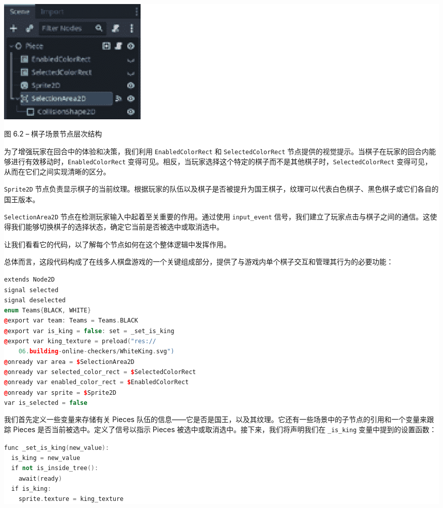 ![图 6.2 – 棋子场景节点层次结构](img/Figure_06.02_B18527.jpg)

图 6.2 – 棋子场景节点层次结构

为了增强玩家在回合中的体验和决策，我们利用 `EnabledColorRect` 和 `SelectedColorRect` 节点提供的视觉提示。当棋子在玩家的回合内能够进行有效移动时，`EnabledColorRect` 变得可见。相反，当玩家选择这个特定的棋子而不是其他棋子时，`SelectedColorRect` 变得可见，从而在它们之间实现清晰的区分。

`Sprite2D` 节点负责显示棋子的当前纹理。根据玩家的队伍以及棋子是否被提升为国王棋子，纹理可以代表白色棋子、黑色棋子或它们各自的国王版本。

`SelectionArea2D` 节点在检测玩家输入中起着至关重要的作用。通过使用 `input_event` 信号，我们建立了玩家点击与棋子之间的通信。这使得我们能够切换棋子的选择状态，确定它当前是否被选中或取消选中。

让我们看看它的代码，以了解每个节点如何在这个整体逻辑中发挥作用。

总体而言，这段代码构成了在线多人棋盘游戏的一个关键组成部分，提供了与游戏内单个棋子交互和管理其行为的必要功能：

```cpp
extends Node2D
signal selected
signal deselected
enum Teams{BLACK, WHITE}
@export var team: Teams = Teams.BLACK
@export var is_king = false: set = _set_is_king
@export var king_texture = preload("res://
    06.building-online-checkers/WhiteKing.svg")
@onready var area = $SelectionArea2D
@onready var selected_color_rect = $SelectedColorRect
@onready var enabled_color_rect = $EnabledColorRect
@onready var sprite = $Sprite2D
var is_selected = false
```

我们首先定义一些变量来存储有关 Pieces 队伍的信息——它是否是国王，以及其纹理。它还有一些场景中的子节点的引用和一个变量来跟踪 Pieces 是否当前被选中。定义了信号以指示 Pieces 被选中或取消选中。接下来，我们将声明我们在 `_is_king` 变量中提到的设置函数：

```cpp
func _set_is_king(new_value):
  is_king = new_value
  if not is_inside_tree():
    await(ready)
  if is_king:
    sprite.texture = king_texture
```
